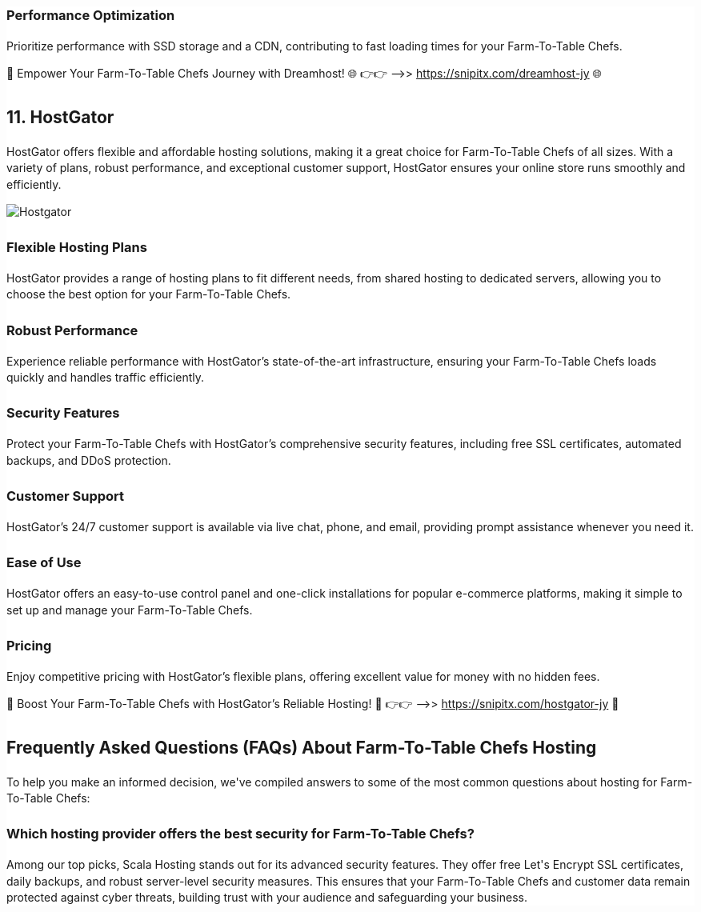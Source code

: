 ### Performance Optimization
Prioritize performance with SSD storage and a CDN, contributing to fast loading times for your Farm-To-Table Chefs.

🚀 Empower Your Farm-To-Table Chefs Journey with Dreamhost! 🌐
👉👉 -->> https://snipitx.com/dreamhost-jy 🌐

## 11. HostGator

HostGator offers flexible and affordable hosting solutions, making it a great choice for Farm-To-Table Chefs of all sizes. With a variety of plans, robust performance, and exceptional customer support, HostGator ensures your online store runs smoothly and efficiently.

![Hostgator](https://i.imgur.com/SNC0dSu.jpeg "Hostgator Hosting")

### Flexible Hosting Plans
HostGator provides a range of hosting plans to fit different needs, from shared hosting to dedicated servers, allowing you to choose the best option for your Farm-To-Table Chefs.

### Robust Performance
Experience reliable performance with HostGator’s state-of-the-art infrastructure, ensuring your Farm-To-Table Chefs loads quickly and handles traffic efficiently.

### Security Features
Protect your Farm-To-Table Chefs with HostGator’s comprehensive security features, including free SSL certificates, automated backups, and DDoS protection.

### Customer Support
HostGator’s 24/7 customer support is available via live chat, phone, and email, providing prompt assistance whenever you need it.

### Ease of Use
HostGator offers an easy-to-use control panel and one-click installations for popular e-commerce platforms, making it simple to set up and manage your Farm-To-Table Chefs.

### Pricing
Enjoy competitive pricing with HostGator’s flexible plans, offering excellent value for money with no hidden fees.

🌟 Boost Your Farm-To-Table Chefs with HostGator’s Reliable Hosting! 🚀
👉👉 -->> https://snipitx.com/hostgator-jy 🚀

## Frequently Asked Questions (FAQs) About Farm-To-Table Chefs Hosting

To help you make an informed decision, we've compiled answers to some of the most common questions about hosting for Farm-To-Table Chefs:

### Which hosting provider offers the best security for Farm-To-Table Chefs? 
Among our top picks, Scala Hosting stands out for its advanced security features. They offer free Let's Encrypt SSL certificates, daily backups, and robust server-level security measures. This ensures that your Farm-To-Table Chefs and customer data remain protected against cyber threats, building trust with your audience and safeguarding your business.
